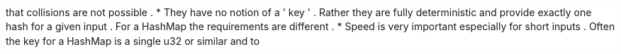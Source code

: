 that
collisions
are
not
possible
.
*
They
have
no
notion
of
a
'
key
'
.
Rather
they
are
fully
deterministic
and
provide
exactly
one
hash
for
a
given
input
.
For
a
HashMap
the
requirements
are
different
.
*
Speed
is
very
important
especially
for
short
inputs
.
Often
the
key
for
a
HashMap
is
a
single
u32
or
similar
and
to